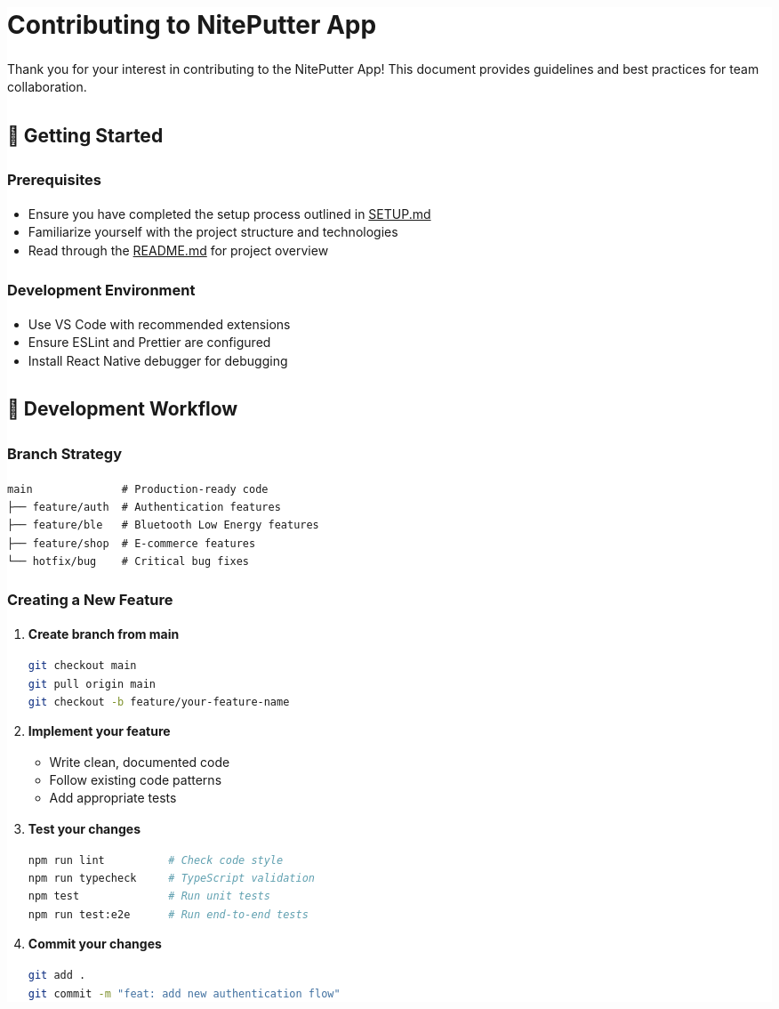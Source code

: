 # Contributing to NitePutter App

Thank you for your interest in contributing to the NitePutter App! This document provides guidelines and best practices for team collaboration.

## 🚀 Getting Started

### Prerequisites
- Ensure you have completed the setup process outlined in [SETUP.md](SETUP.md)
- Familiarize yourself with the project structure and technologies
- Read through the [README.md](README.md) for project overview

### Development Environment
- Use VS Code with recommended extensions
- Ensure ESLint and Prettier are configured
- Install React Native debugger for debugging

## 🔄 Development Workflow

### Branch Strategy
```
main              # Production-ready code
├── feature/auth  # Authentication features
├── feature/ble   # Bluetooth Low Energy features
├── feature/shop  # E-commerce features
└── hotfix/bug    # Critical bug fixes
```

### Creating a New Feature
1. **Create branch from main**
   ```bash
   git checkout main
   git pull origin main
   git checkout -b feature/your-feature-name
   ```

2. **Implement your feature**
   - Write clean, documented code
   - Follow existing code patterns
   - Add appropriate tests

3. **Test your changes**
   ```bash
   npm run lint          # Check code style
   npm run typecheck     # TypeScript validation
   npm test              # Run unit tests
   npm run test:e2e      # Run end-to-end tests
   ```

4. **Commit your changes**
   ```bash
   git add .
   git commit -m "feat: add new authentication flow"
   ```
